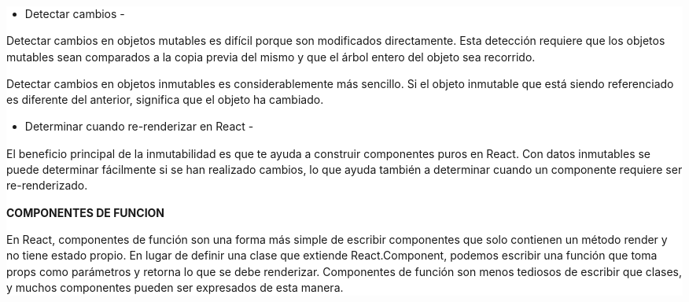 - Detectar cambios -

Detectar cambios en objetos mutables es difícil porque son modificados directamente. Esta detección requiere que los objetos
mutables sean comparados a la copia previa del mismo y que el árbol entero del objeto sea recorrido.

Detectar cambios en objetos inmutables es considerablemente más sencillo. Si el objeto inmutable que está siendo referenciado
es diferente del anterior, significa que el objeto ha cambiado.

- Determinar cuando re-renderizar en React -

El beneficio principal de la inmutabilidad es que te ayuda a construir componentes puros en React. Con datos inmutables se puede
determinar fácilmente si se han realizado cambios, lo que ayuda también a determinar cuando un componente requiere ser re-renderizado.


**COMPONENTES DE FUNCION**

En React, componentes de función son una forma más simple de escribir componentes que solo contienen un método render y no tiene estado
propio. En lugar de definir una clase que extiende React.Component, podemos escribir una función que toma props como parámetros y retorna
lo que se debe renderizar. Componentes de función son menos tediosos de escribir que clases, y muchos componentes pueden ser expresados de
esta manera.












